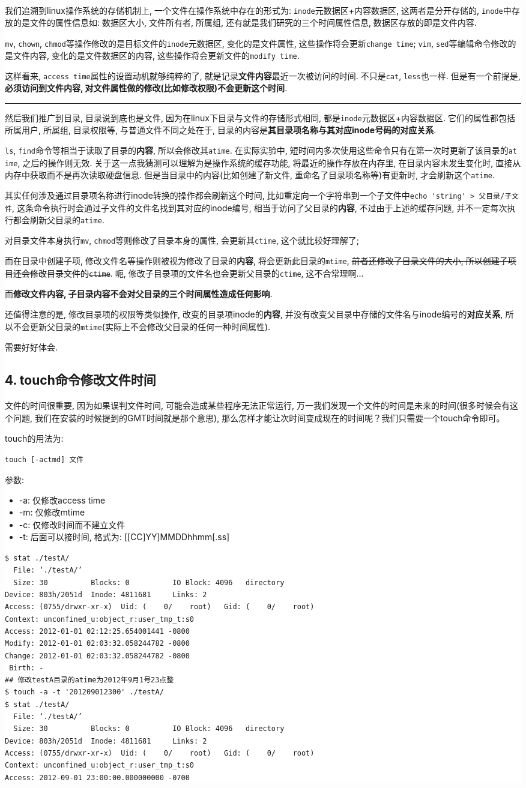 我们追溯到linux操作系统的存储机制上, 一个文件在操作系统中存在的形式为: `inode`元数据区+内容数据区, 这两者是分开存储的, `inode`中存放的是文件的属性信息如: 数据区大小, 文件所有者, 所属组, 还有就是我们研究的三个时间属性信息, 数据区存放的即是文件内容.

`mv`, `chown`, `chmod`等操作修改的是目标文件的`inode`元数据区, 变化的是文件属性, 这些操作将会更新`change time`; `vim`, `sed`等编辑命令修改的是文件内容, 变化的是文件数据区的内容, 这些操作将会更新文件的`modify time`.

这样看来, `access time`属性的设置动机就够纯粹的了, 就是记录**文件内容**最近一次被访问的时间. 不只是`cat`, `less`也一样. 但是有一个前提是, **必须访问到文件内容, 对文件属性做的修改(比如修改权限)不会更新这个时间**.

------

然后我们推广到目录, 目录说到底也是文件, 因为在linux下目录与文件的存储形式相同, 都是`inode`元数据区+内容数据区.  它们的属性都包括所属用户, 所属组, 目录权限等, 与普通文件不同之处在于, 目录的内容是**其目录项名称与其对应inode号码的对应关系**.

`ls`, `find`命令等相当于读取了目录的**内容**, 所以会修改其`atime`. 在实际实验中, 短时间内多次使用这些命令只有在第一次时更新了该目录的`atime`, 之后的操作则无效. 关于这一点我猜测可以理解为是操作系统的缓存功能, 将最近的操作存放在内存里, 在目录内容未发生变化时, 直接从内存中获取而不是再次读取硬盘信息. 但是当目录中的内容(比如创建了新文件, 重命名了目录项名称等)有更新时, 才会刷新这个`atime`.

其实任何涉及通过目录项名称进行inode转换的操作都会刷新这个时间, 比如重定向一个字符串到一个子文件中`echo 'string' > 父目录/子文件`, 这条命令执行时会通过子文件的文件名找到其对应的inode编号, 相当于访问了父目录的**内容**, 不过由于上述的缓存问题, 并不一定每次执行都会刷新父目录的`atime`.

对目录文件本身执行`mv`, `chmod`等则修改了目录本身的属性, 会更新其`ctime`, 这个就比较好理解了;

而在目录中创建子项, 修改文件名等操作则被视为修改了目录的**内容**, 将会更新此目录的`mtime`, ~~前者还修改了目录文件的大小, 所以创建子项目还会修改目录文件的`ctime`~~. 呃, 修改子目录项的文件名也会更新父目录的`ctime`, 这不合常理啊...

而**修改文件内容, 子目录内容不会对父目录的三个时间属性造成任何影响**.

还值得注意的是, 修改目录项的权限等类似操作, 改变的目录项inode的**内容**, 并没有改变父目录中存储的文件名与inode编号的**对应关系**, 所以不会更新父目录的`mtime`(实际上不会修改父目录的任何一种时间属性).

需要好好体会. 

## 4. touch命令修改文件时间

文件的时间很重要, 因为如果误判文件时间, 可能会造成某些程序无法正常运行, 万一我们发现一个文件的时间是未来的时间(很多时候会有这个问题, 我们在安装的时候提到的GMT时间就是那个意思), 那么怎样才能让次时间变成现在的时间呢？我们只需要一个touch命令即可。

touch的用法为: 

```
touch [-actmd] 文件
```
参数: 

- -a: 仅修改access time
- -m: 仅修改mtime
- -c: 仅修改时间而不建立文件
- -t: 后面可以接时间, 格式为: [[CC]YY]MMDDhhmm[.ss]

```console
$ stat ./testA/
  File: ‘./testA/’
  Size: 30        	Blocks: 0          IO Block: 4096   directory
Device: 803h/2051d	Inode: 4811681     Links: 2
Access: (0755/drwxr-xr-x)  Uid: (    0/    root)   Gid: (    0/    root)
Context: unconfined_u:object_r:user_tmp_t:s0
Access: 2012-01-01 02:12:25.654001441 -0800
Modify: 2012-01-01 02:03:32.058244782 -0800
Change: 2012-01-01 02:03:32.058244782 -0800
 Birth: -
## 修改testA目录的atime为2012年9月1号23点整
$ touch -a -t '201209012300' ./testA/
$ stat ./testA/
  File: ‘./testA/’
  Size: 30        	Blocks: 0          IO Block: 4096   directory
Device: 803h/2051d	Inode: 4811681     Links: 2
Access: (0755/drwxr-xr-x)  Uid: (    0/    root)   Gid: (    0/    root)
Context: unconfined_u:object_r:user_tmp_t:s0
Access: 2012-09-01 23:00:00.000000000 -0700
```